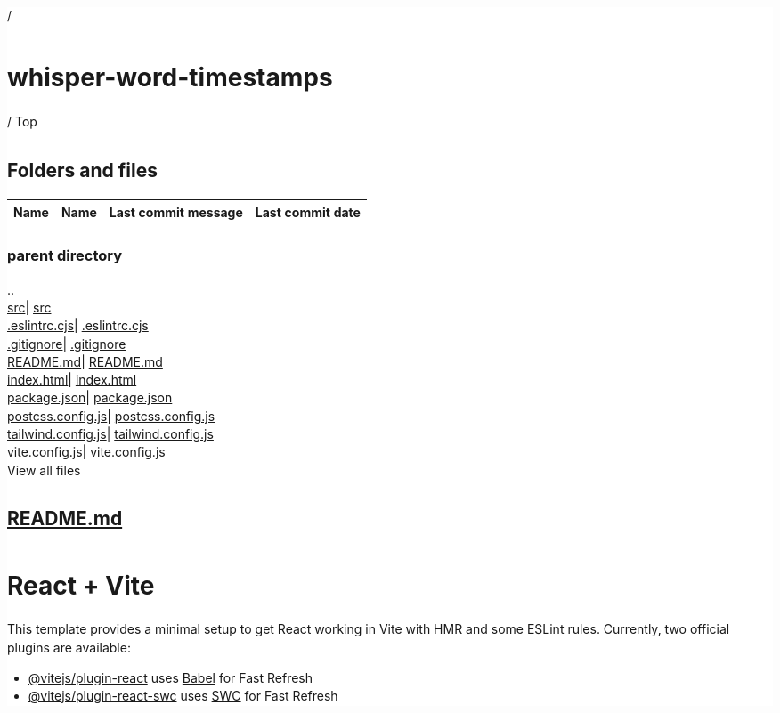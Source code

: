 
/
# whisper-word-timestamps
/
Top
## Folders and files
Name| Name| Last commit message| Last commit date  
---|---|---|---  
### parent directory
[..](https://github.com/huggingface/transformers.js/tree/v3/examples)  
[src](https://github.com/huggingface/transformers.js/tree/v3/examples/whisper-word-timestamps/src "src")| [src](https://github.com/huggingface/transformers.js/tree/v3/examples/whisper-word-timestamps/src "src")  
[.eslintrc.cjs](https://github.com/huggingface/transformers.js/blob/v3/examples/whisper-word-timestamps/.eslintrc.cjs ".eslintrc.cjs")| [.eslintrc.cjs](https://github.com/huggingface/transformers.js/blob/v3/examples/whisper-word-timestamps/.eslintrc.cjs ".eslintrc.cjs")  
[.gitignore](https://github.com/huggingface/transformers.js/blob/v3/examples/whisper-word-timestamps/.gitignore ".gitignore")| [.gitignore](https://github.com/huggingface/transformers.js/blob/v3/examples/whisper-word-timestamps/.gitignore ".gitignore")  
[README.md](https://github.com/huggingface/transformers.js/blob/v3/examples/whisper-word-timestamps/README.md "README.md")| [README.md](https://github.com/huggingface/transformers.js/blob/v3/examples/whisper-word-timestamps/README.md "README.md")  
[index.html](https://github.com/huggingface/transformers.js/blob/v3/examples/whisper-word-timestamps/index.html "index.html")| [index.html](https://github.com/huggingface/transformers.js/blob/v3/examples/whisper-word-timestamps/index.html "index.html")  
[package.json](https://github.com/huggingface/transformers.js/blob/v3/examples/whisper-word-timestamps/package.json "package.json")| [package.json](https://github.com/huggingface/transformers.js/blob/v3/examples/whisper-word-timestamps/package.json "package.json")  
[postcss.config.js](https://github.com/huggingface/transformers.js/blob/v3/examples/whisper-word-timestamps/postcss.config.js "postcss.config.js")| [postcss.config.js](https://github.com/huggingface/transformers.js/blob/v3/examples/whisper-word-timestamps/postcss.config.js "postcss.config.js")  
[tailwind.config.js](https://github.com/huggingface/transformers.js/blob/v3/examples/whisper-word-timestamps/tailwind.config.js "tailwind.config.js")| [tailwind.config.js](https://github.com/huggingface/transformers.js/blob/v3/examples/whisper-word-timestamps/tailwind.config.js "tailwind.config.js")  
[vite.config.js](https://github.com/huggingface/transformers.js/blob/v3/examples/whisper-word-timestamps/vite.config.js "vite.config.js")| [vite.config.js](https://github.com/huggingface/transformers.js/blob/v3/examples/whisper-word-timestamps/vite.config.js "vite.config.js")  
View all files  
## [README.md](https://github.com/xenova/transformers.js/tree/v3/examples/whisper-word-timestamps#readme)
# React + Vite
[](https://github.com/xenova/transformers.js/tree/v3/examples/whisper-word-timestamps#react--vite)
This template provides a minimal setup to get React working in Vite with HMR and some ESLint rules.
Currently, two official plugins are available:
  * [@vitejs/plugin-react](https://github.com/vitejs/vite-plugin-react/blob/main/packages/plugin-react/README.md) uses [Babel](https://babeljs.io/) for Fast Refresh
  * [@vitejs/plugin-react-swc](https://github.com/vitejs/vite-plugin-react-swc) uses [SWC](https://swc.rs/) for Fast Refresh
